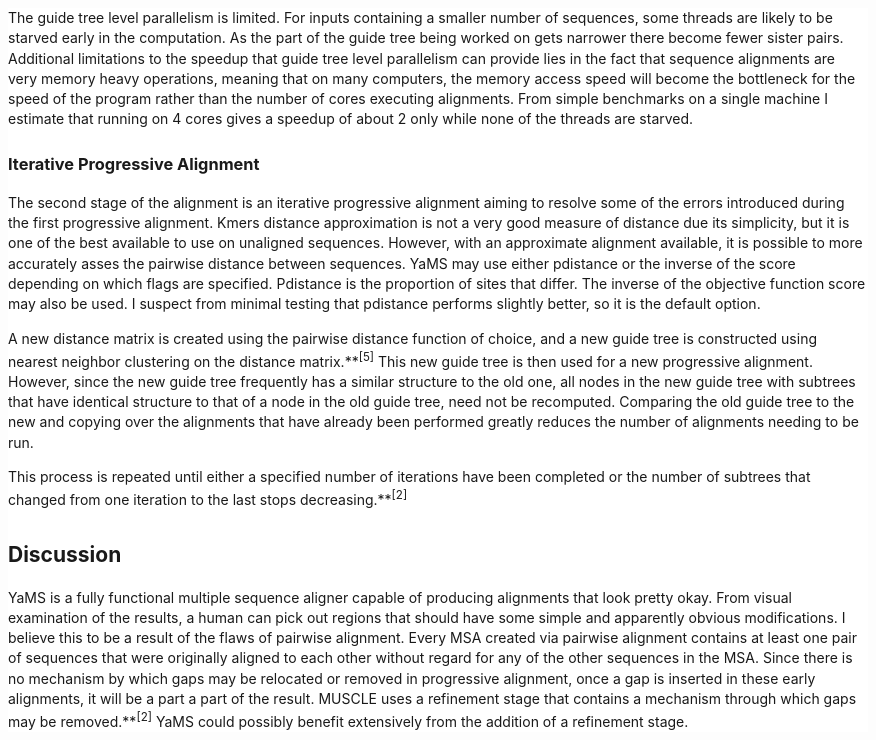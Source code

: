 The guide tree level parallelism is limited. For inputs containing a
smaller number of sequences, some threads are likely to be starved early
in the computation. As the part of the guide tree being worked on gets
narrower there become fewer sister pairs. Additional limitations to the
speedup that guide tree level parallelism can provide lies in the fact
that sequence alignments are very memory heavy operations, meaning that
on many computers, the memory access speed will become the bottleneck
for the speed of the program rather than the number of cores executing
alignments. From simple benchmarks on a single machine I estimate that
running on 4 cores gives a speedup of about 2 only while none of the
threads are starved.

### Iterative Progressive Alignment

The second stage of the alignment is an iterative progressive alignment
aiming to resolve some of the errors introduced during the first
progressive alignment. Kmers distance approximation is not a very good
measure of distance due its simplicity, but it is one of the best
available to use on unaligned sequences. However, with an approximate
alignment available, it is possible to more accurately asses the
pairwise distance between sequences. YaMS may use either pdistance or
the inverse of the score depending on which flags are specified.
Pdistance is the proportion of sites that differ. The inverse of the
objective function score may also be used. I suspect from minimal
testing that pdistance performs slightly better, so it is the default
option.

A new distance matrix is created using the pairwise distance function of
choice, and a new guide tree is constructed using nearest neighbor
clustering on the distance matrix.**<sup>\[5\]</sup> This new guide tree
is then used for a new progressive alignment. However, since the new
guide tree frequently has a similar structure to the old one, all nodes
in the new guide tree with subtrees that have identical structure to
that of a node in the old guide tree, need not be recomputed. Comparing
the old guide tree to the new and copying over the alignments that have
already been performed greatly reduces the number of alignments needing
to be run.

This process is repeated until either a specified number of iterations
have been completed or the number of subtrees that changed from one
iteration to the last stops decreasing.**<sup>\[2\]</sup>

Discussion
----------

YaMS is a fully functional multiple sequence aligner capable of
producing alignments that look pretty okay. From visual examination of
the results, a human can pick out regions that should have some simple
and apparently obvious modifications. I believe this to be a result of
the flaws of pairwise alignment. Every MSA created via pairwise
alignment contains at least one pair of sequences that were originally
aligned to each other without regard for any of the other sequences in
the MSA. Since there is no mechanism by which gaps may be relocated or
removed in progressive alignment, once a gap is inserted in these early
alignments, it will be a part a part of the result. MUSCLE uses a
refinement stage that contains a mechanism through which gaps may be
removed.**<sup>\[2\]</sup> YaMS could possibly benefit extensively from
the addition of a refinement stage.
